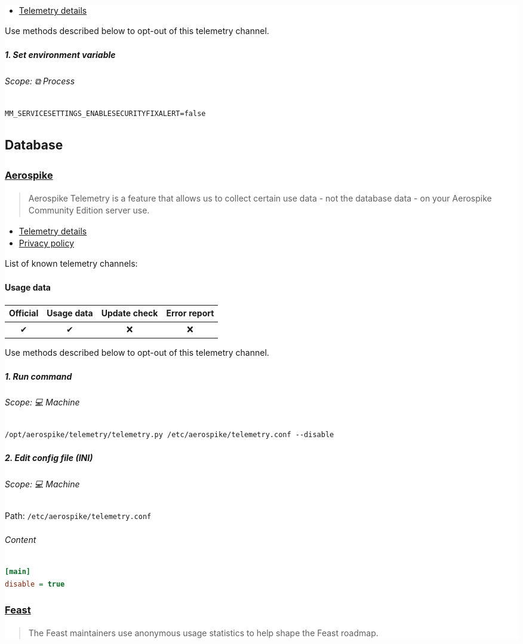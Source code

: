 - [Telemetry details](https://github.com/mattermost/mattermost-server/issues/9466)

Use methods described below to opt-out of this telemetry channel.

##### 1. Set environment variable

###### Scope: ⧉ Process

```none
MM_SERVICESETTINGS_ENABLESECURITYFIXALERT=false
```

## Database

### [Aerospike](https://aerospike.com/)

> Aerospike Telemetry is a feature that allows us to collect certain use data - not the database data - on your Aerospike Community Edition server use.

- [Telemetry details](https://aerospike.com/aerospike-telemetry/)
- [Privacy policy](https://aerospike.com/forms/privacy-policy/)

List of known telemetry channels:

#### Usage data

| Official | Usage data | Update check | Error report |
| :------: | :--------: | :----------: | :----------: |
| ✔        | ✔          | ❌            | ❌            |

Use methods described below to opt-out of this telemetry channel.

##### 1. Run command

###### Scope: 💻 Machine

```shell
/opt/aerospike/telemetry/telemetry.py /etc/aerospike/telemetry.conf --disable
```

##### 2. Edit config file (INI)

###### Scope: 💻 Machine

Path: `/etc/aerospike/telemetry.conf`

###### Content

```ini
[main]
disable = true
```

### [Feast](https://feast.dev/)

> The Feast maintainers use anonymous usage statistics to help shape the Feast roadmap.

